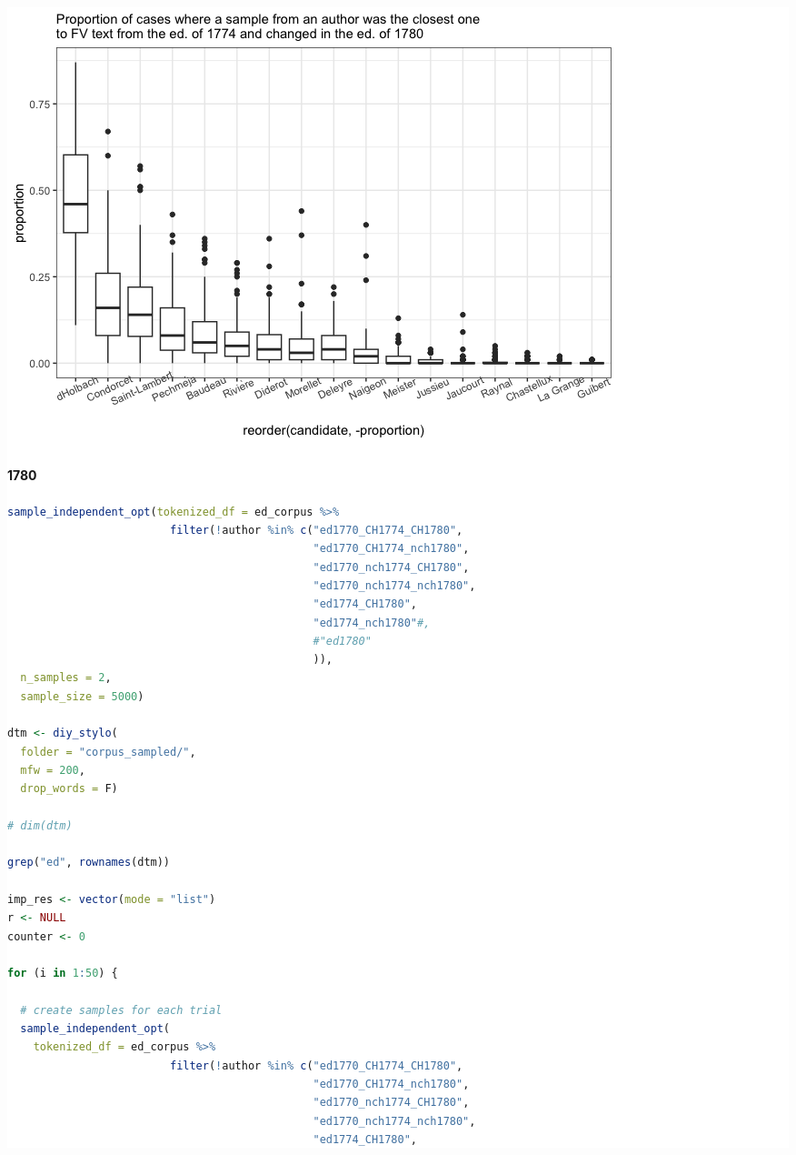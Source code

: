 ![](03_1_analysis.markdown_strict_files/figure-markdown_strict/unnamed-chunk-40-1.png)

#### 1780

``` r
sample_independent_opt(tokenized_df = ed_corpus %>% 
                         filter(!author %in% c("ed1770_CH1774_CH1780", 
                                               "ed1770_CH1774_nch1780", 
                                               "ed1770_nch1774_CH1780", 
                                               "ed1770_nch1774_nch1780", 
                                               "ed1774_CH1780", 
                                               "ed1774_nch1780"#, 
                                               #"ed1780"
                                               )),
  n_samples = 2,
  sample_size = 5000)

dtm <- diy_stylo(
  folder = "corpus_sampled/",
  mfw = 200,
  drop_words = F)

# dim(dtm)

grep("ed", rownames(dtm))

imp_res <- vector(mode = "list")
r <- NULL
counter <- 0

for (i in 1:50) {
  
  # create samples for each trial
  sample_independent_opt(
    tokenized_df = ed_corpus %>% 
                         filter(!author %in% c("ed1770_CH1774_CH1780", 
                                               "ed1770_CH1774_nch1780", 
                                               "ed1770_nch1774_CH1780", 
                                               "ed1770_nch1774_nch1780", 
                                               "ed1774_CH1780", 
```